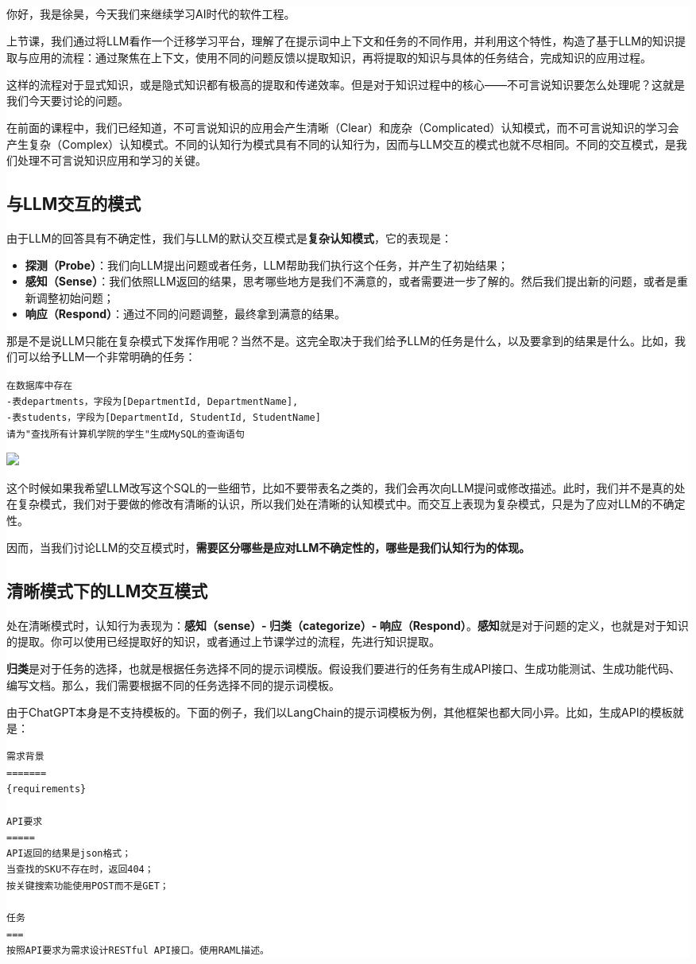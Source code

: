 你好，我是徐昊，今天我们来继续学习AI时代的软件工程。

上节课，我们通过将LLM看作一个迁移学习平台，理解了在提示词中上下文和任务的不同作用，并利用这个特性，构造了基于LLM的知识提取与应用的流程：通过聚焦在上下文，使用不同的问题反馈以提取知识，再将提取的知识与具体的任务结合，完成知识的应用过程。

这样的流程对于显式知识，或是隐式知识都有极高的提取和传递效率。但是对于知识过程中的核心——不可言说知识要怎么处理呢？这就是我们今天要讨论的问题。

在前面的课程中，我们已经知道，不可言说知识的应用会产生清晰（Clear）和庞杂（Complicated）认知模式，而不可言说知识的学习会产生复杂（Complex）认知模式。不同的认知行为模式具有不同的认知行为，因而与LLM交互的模式也就不尽相同。不同的交互模式，是我们处理不可言说知识应用和学习的关键。

## 与LLM交互的模式

由于LLM的回答具有不确定性，我们与LLM的默认交互模式是**复杂认知模式**，它的表现是：

- **探测（Probe）**：我们向LLM提出问题或者任务，LLM帮助我们执行这个任务，并产生了初始结果；
- **感知（Sense）**：我们依照LLM返回的结果，思考哪些地方是我们不满意的，或者需要进一步了解的。然后我们提出新的问题，或者是重新调整初始问题；
- **响应（Respond）**：通过不同的问题调整，最终拿到满意的结果。

那是不是说LLM只能在复杂模式下发挥作用呢？当然不是。这完全取决于我们给予LLM的任务是什么，以及要拿到的结果是什么。比如，我们可以给予LLM一个非常明确的任务：

```plain
在数据库中存在
-表departments，字段为[DepartmentId, DepartmentName], 
-表students，字段为[DepartmentId, StudentId, StudentName]
请为"查找所有计算机学院的学生"生成MySQL的查询语句
```

![](https://static001.geekbang.org/resource/image/93/64/933118b63e6babf99346830c343f3a64.jpg?wh=1492x1591)

这个时候如果我希望LLM改写这个SQL的一些细节，比如不要带表名之类的，我们会再次向LLM提问或修改描述。此时，我们并不是真的处在复杂模式，我们对于要做的修改有清晰的认识，所以我们处在清晰的认知模式中。而交互上表现为复杂模式，只是为了应对LLM的不确定性。

因而，当我们讨论LLM的交互模式时，**需要区分哪些是应对LLM不确定性的，哪些是我们认知行为的体现。**

## 清晰模式下的LLM交互模式

处在清晰模式时，认知行为表现为：**感知（sense）- 归类（categorize）- 响应（Respond）**。**感知**就是对于问题的定义，也就是对于知识的提取。你可以使用已经提取好的知识，或者通过上节课学过的流程，先进行知识提取。

**归类**是对于任务的选择，也就是根据任务选择不同的提示词模版。假设我们要进行的任务有生成API接口、生成功能测试、生成功能代码、编写文档。那么，我们需要根据不同的任务选择不同的提示词模板。

由于ChatGPT本身是不支持模板的。下面的例子，我们以LangChain的提示词模板为例，其他框架也都大同小异。比如，生成API的模板就是：

```plain
需求背景
=======
{requirements}

API要求
=====
API返回的结果是json格式；
当查找的SKU不存在时，返回404；
按关键搜索功能使用POST而不是GET；

任务
===
按照API要求为需求设计RESTful API接口。使用RAML描述。
```

